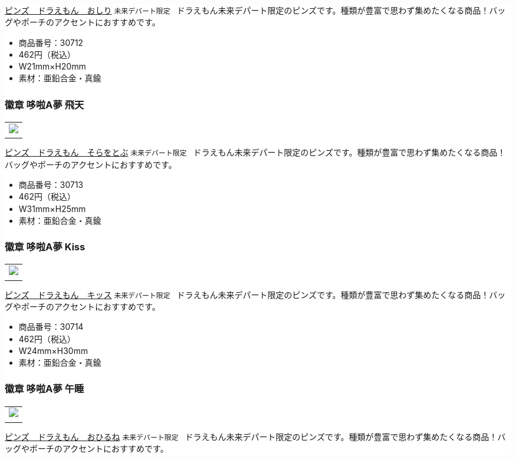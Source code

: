 [ピンズ　ドラえもん　おしり](https://mirai-dora-world-online.com/i/30712)
`未来デパート限定 `
ドラえもん未来デパート限定のピンズです。種類が豊富で思わず集めたくなる商品！バッグやポーチのアクセントにおすすめです。

+ 商品番号：30712
+ 462円（税込）
+ W21mm×H20mm
+ 素材：亜鉛合金・真鍮

### 徽章 哆啦A夢 飛天
<table>
    <tr>
        <td align="center"><img width="300px" src= "/images/post/Goods/2020_08_mirai_dora_world/Pin_Badges/4990593307135_1.jpg"></td>
    </tr>
</table>

[ピンズ　ドラえもん　そらをとぶ](https://mirai-dora-world-online.com/i/30713)
`未来デパート限定 `
ドラえもん未来デパート限定のピンズです。種類が豊富で思わず集めたくなる商品！バッグやポーチのアクセントにおすすめです。

+ 商品番号：30713
+ 462円（税込）
+ W31mm×H25mm
+ 素材：亜鉛合金・真鍮

### 徽章 哆啦A夢 Kiss
<table>
    <tr>
        <td align="center"><img width="300px" src= "/images/post/Goods/2020_08_mirai_dora_world/Pin_Badges/4990593307142_1.jpg"></td>
    </tr>
</table>

[ピンズ　ドラえもん　キッス](https://mirai-dora-world-online.com/i/30714)
`未来デパート限定 `
ドラえもん未来デパート限定のピンズです。種類が豊富で思わず集めたくなる商品！バッグやポーチのアクセントにおすすめです。

+ 商品番号：30714
+ 462円（税込）
+ W24mm×H30mm
+ 素材：亜鉛合金・真鍮

### 徽章 哆啦A夢 午睡
<table>
    <tr>
        <td align="center"><img width="300px" src= "/images/post/Goods/2020_08_mirai_dora_world/Pin_Badges/4990593307159_1.jpg"></td>
    </tr>
</table>

[ピンズ　ドラえもん　おひるね](https://mirai-dora-world-online.com/i/30715)
`未来デパート限定 `
ドラえもん未来デパート限定のピンズです。種類が豊富で思わず集めたくなる商品！バッグやポーチのアクセントにおすすめです。
